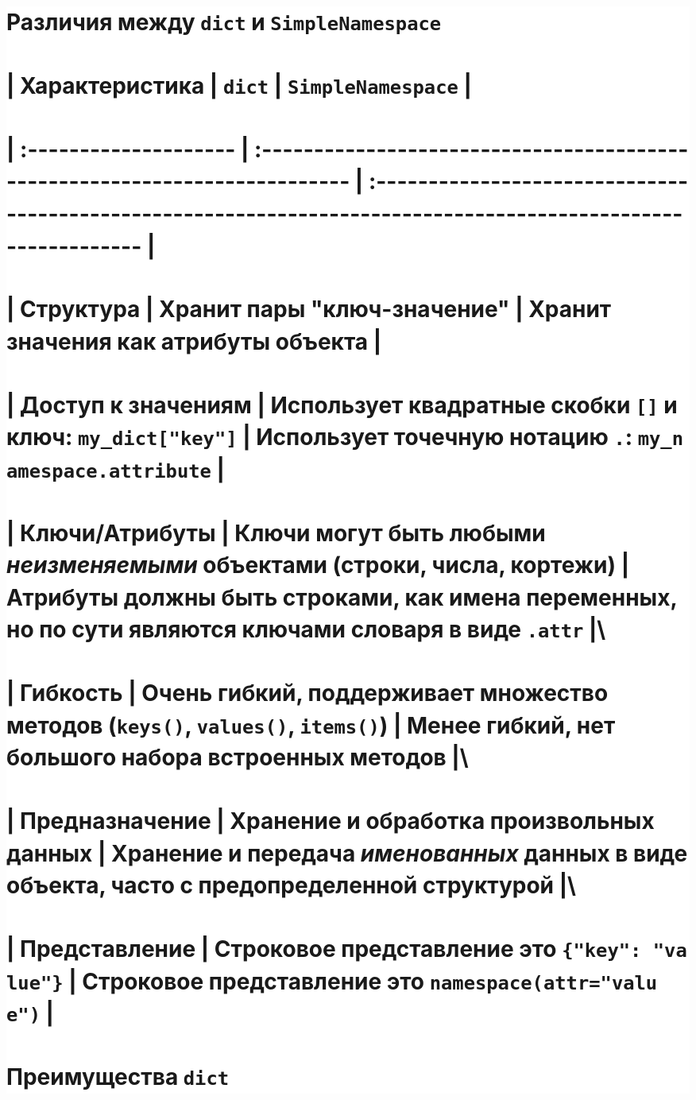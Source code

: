 
# Различия между `dict` и `SimpleNamespace`

# | Характеристика        | `dict`                                                                    | `SimpleNamespace`                                                                                             |
# | :-------------------- | :-------------------------------------------------------------------------- | :------------------------------------------------------------------------------------------------------------ |
# | **Структура**         | Хранит пары "ключ-значение"                                                 | Хранит значения как атрибуты объекта                                                                         |
# | **Доступ к значениям** | Использует квадратные скобки `[]` и ключ: `my_dict["key"]`                 | Использует точечную нотацию `.`: `my_namespace.attribute`                                                     |
# | **Ключи/Атрибуты**    | Ключи могут быть любыми *неизменяемыми* объектами (строки, числа, кортежи)    | Атрибуты должны быть строками, как имена переменных, но по сути являются ключами словаря в виде `.attr` |\
# | **Гибкость**          | Очень гибкий, поддерживает множество методов (`keys()`, `values()`, `items()`) | Менее гибкий, нет большого набора встроенных методов                                                          |\
# | **Предназначение**     | Хранение и обработка произвольных данных                                   | Хранение и передача *именованных* данных в виде объекта, часто с предопределенной структурой                 |\
# | **Представление**        | Строковое представление это `{"key": "value"}`   | Строковое представление это  `namespace(attr="value")`                        |


# Преимущества `dict`
